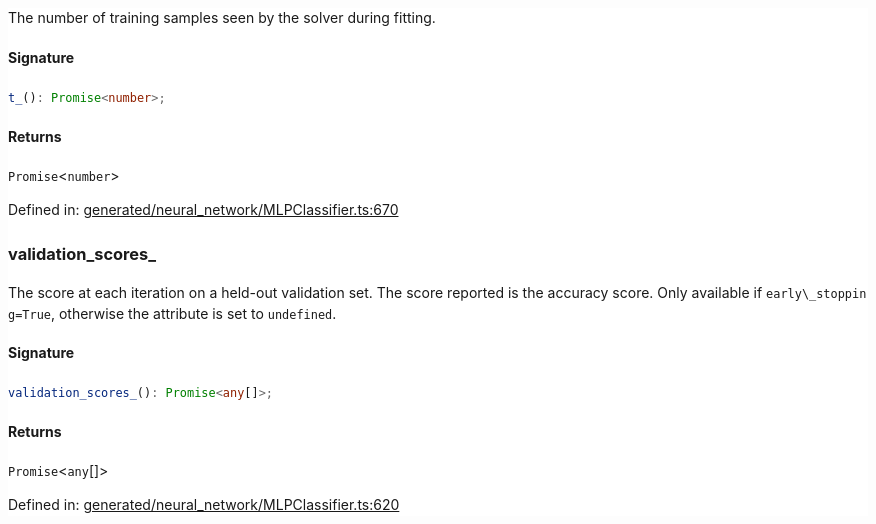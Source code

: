 The number of training samples seen by the solver during fitting.

#### Signature

```ts
t_(): Promise<number>;
```

#### Returns

`Promise`\<`number`\>

Defined in: [generated/neural\_network/MLPClassifier.ts:670](https://github.com/transitive-bullshit/scikit-learn-ts/blob/22af0e7/packages/sklearn/src/generated/neural_network/MLPClassifier.ts#L670)

### validation\_scores\_

The score at each iteration on a held-out validation set. The score reported is the accuracy score. Only available if `early\_stopping=True`, otherwise the attribute is set to `undefined`.

#### Signature

```ts
validation_scores_(): Promise<any[]>;
```

#### Returns

`Promise`\<`any`[]\>

Defined in: [generated/neural\_network/MLPClassifier.ts:620](https://github.com/transitive-bullshit/scikit-learn-ts/blob/22af0e7/packages/sklearn/src/generated/neural_network/MLPClassifier.ts#L620)
